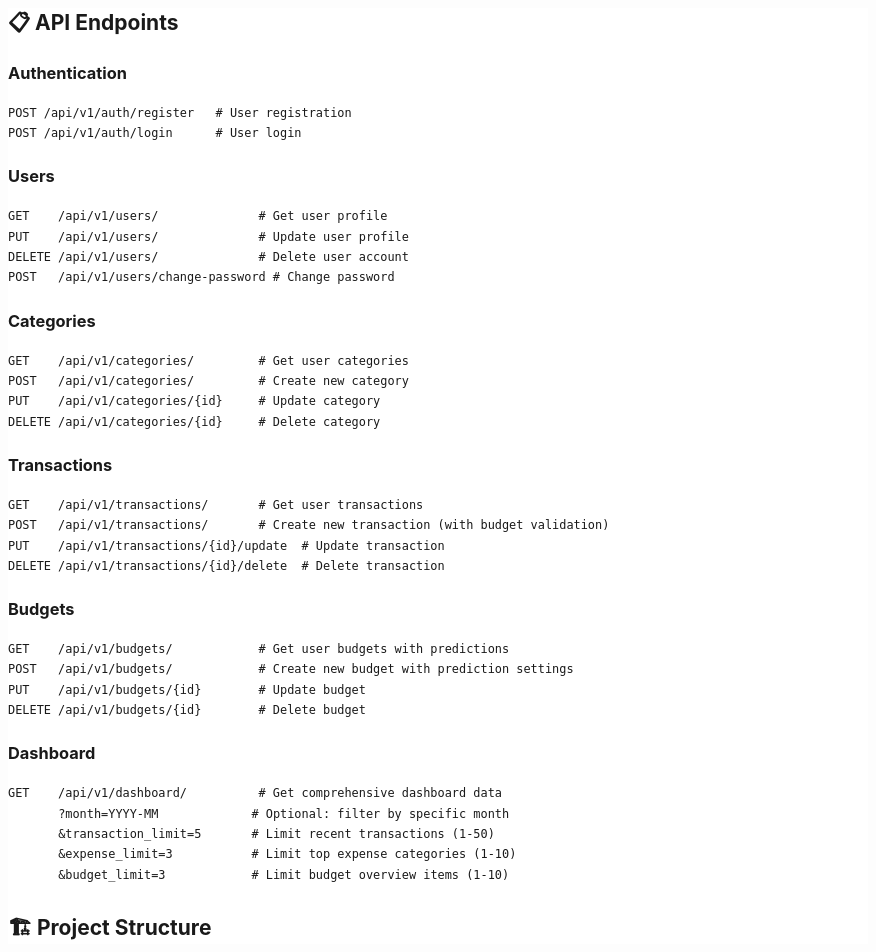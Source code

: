 ## 📋 API Endpoints

### Authentication
```
POST /api/v1/auth/register   # User registration
POST /api/v1/auth/login      # User login
```

### Users
```
GET    /api/v1/users/              # Get user profile
PUT    /api/v1/users/              # Update user profile
DELETE /api/v1/users/              # Delete user account
POST   /api/v1/users/change-password # Change password
```

### Categories
```
GET    /api/v1/categories/         # Get user categories
POST   /api/v1/categories/         # Create new category
PUT    /api/v1/categories/{id}     # Update category
DELETE /api/v1/categories/{id}     # Delete category
```

### Transactions
```
GET    /api/v1/transactions/       # Get user transactions
POST   /api/v1/transactions/       # Create new transaction (with budget validation)
PUT    /api/v1/transactions/{id}/update  # Update transaction
DELETE /api/v1/transactions/{id}/delete  # Delete transaction
```

### Budgets
```
GET    /api/v1/budgets/            # Get user budgets with predictions
POST   /api/v1/budgets/            # Create new budget with prediction settings
PUT    /api/v1/budgets/{id}        # Update budget
DELETE /api/v1/budgets/{id}        # Delete budget
```

### Dashboard
```
GET    /api/v1/dashboard/          # Get comprehensive dashboard data
       ?month=YYYY-MM             # Optional: filter by specific month
       &transaction_limit=5       # Limit recent transactions (1-50)
       &expense_limit=3           # Limit top expense categories (1-10)
       &budget_limit=3            # Limit budget overview items (1-10)
```

## 🏗️ Project Structure

